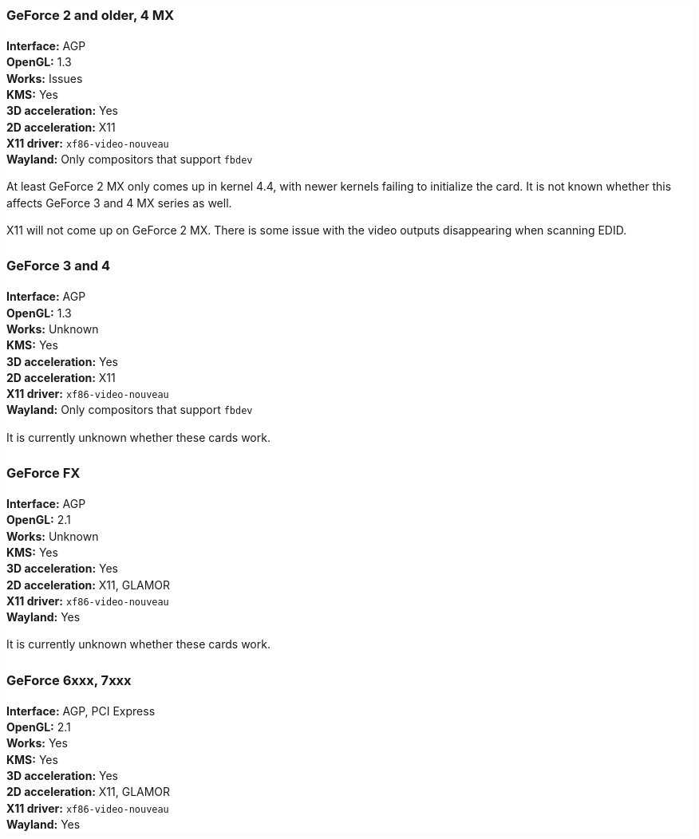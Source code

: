 ### GeForce 2 and older, 4 MX

**Interface:** AGP  
**OpenGL:** 1.3  
**Works:** Issues  
**KMS:** Yes  
**3D acceleration:** Yes  
**2D acceleration:** X11  
**X11 driver:** `xf86-video-nouveau`  
**Wayland:** Only compositors that support `fbdev`

At least GeForce 2 MX only comes up in kernel 4.4, with newer kernels failing
to initialize the card. It is not known whether this affects GeForce 3 and 4 MX
series as well.

X11 will not come up on GeForce 2 MX. There is some issue with the video outputs
disappearing when scanning EDID.

### GeForce 3 and 4

**Interface:** AGP  
**OpenGL:** 1.3  
**Works:** Unknown  
**KMS:** Yes  
**3D acceleration:** Yes  
**2D acceleration:** X11  
**X11 driver:** `xf86-video-nouveau`  
**Wayland:** Only compositors that support `fbdev`

It is currently unknown whether these cards work.

### GeForce FX

**Interface:** AGP  
**OpenGL:** 2.1  
**Works:** Unknown  
**KMS:** Yes  
**3D acceleration:** Yes  
**2D acceleration:** X11, GLAMOR  
**X11 driver:** `xf86-video-nouveau`  
**Wayland:** Yes

It is currently unknown whether these cards work.

### GeForce 6xxx, 7xxx

**Interface:** AGP, PCI Express  
**OpenGL:** 2.1  
**Works:** Yes  
**KMS:** Yes  
**3D acceleration:** Yes  
**2D acceleration:** X11, GLAMOR  
**X11 driver:** `xf86-video-nouveau`  
**Wayland:** Yes
